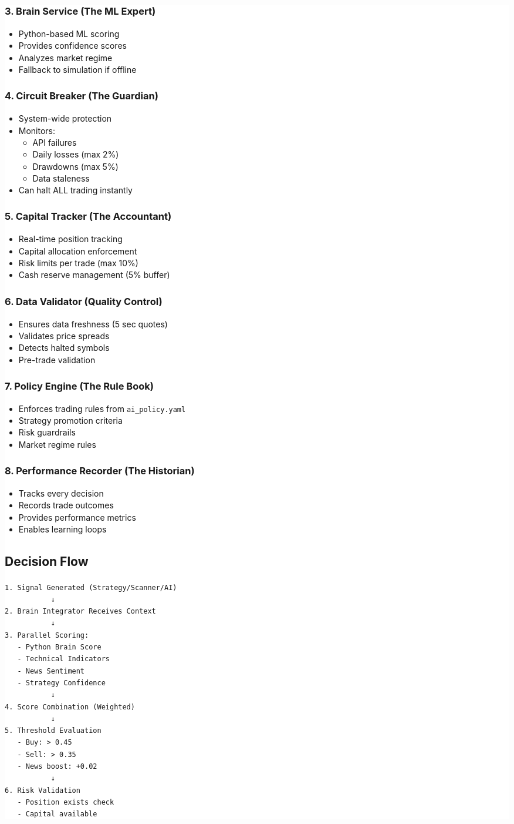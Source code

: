 ### 3. **Brain Service** (The ML Expert)
- Python-based ML scoring
- Provides confidence scores
- Analyzes market regime
- Fallback to simulation if offline

### 4. **Circuit Breaker** (The Guardian)
- System-wide protection
- Monitors:
  - API failures
  - Daily losses (max 2%)
  - Drawdowns (max 5%)
  - Data staleness
- Can halt ALL trading instantly

### 5. **Capital Tracker** (The Accountant)
- Real-time position tracking
- Capital allocation enforcement
- Risk limits per trade (max 10%)
- Cash reserve management (5% buffer)

### 6. **Data Validator** (Quality Control)
- Ensures data freshness (5 sec quotes)
- Validates price spreads
- Detects halted symbols
- Pre-trade validation

### 7. **Policy Engine** (The Rule Book)
- Enforces trading rules from `ai_policy.yaml`
- Strategy promotion criteria
- Risk guardrails
- Market regime rules

### 8. **Performance Recorder** (The Historian)
- Tracks every decision
- Records trade outcomes
- Provides performance metrics
- Enables learning loops

## Decision Flow

```
1. Signal Generated (Strategy/Scanner/AI)
           ↓
2. Brain Integrator Receives Context
           ↓
3. Parallel Scoring:
   - Python Brain Score
   - Technical Indicators
   - News Sentiment
   - Strategy Confidence
           ↓
4. Score Combination (Weighted)
           ↓
5. Threshold Evaluation
   - Buy: > 0.45
   - Sell: > 0.35
   - News boost: +0.02
           ↓
6. Risk Validation
   - Position exists check
   - Capital available
```